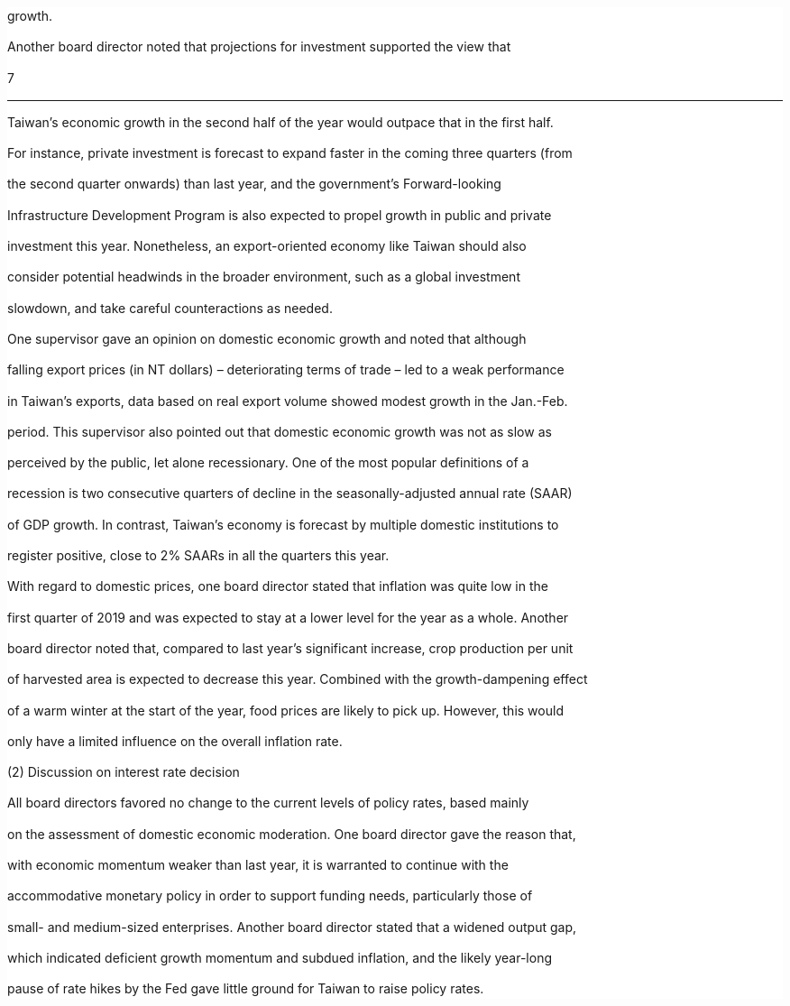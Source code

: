 growth.

Another board director noted that projections for investment supported the view that

7


-----

Taiwan’s economic growth in the second half of the year would outpace that in the first half.

For instance, private investment is forecast to expand faster in the coming three quarters (from

the second quarter onwards) than last year, and the government’s Forward-looking

Infrastructure Development Program is also expected to propel growth in public and private

investment this year. Nonetheless, an export-oriented economy like Taiwan should also

consider potential headwinds in the broader environment, such as a global investment

slowdown, and take careful counteractions as needed.

One supervisor gave an opinion on domestic economic growth and noted that although

falling export prices (in NT dollars) – deteriorating terms of trade – led to a weak performance

in Taiwan’s exports, data based on real export volume showed modest growth in the Jan.-Feb.

period. This supervisor also pointed out that domestic economic growth was not as slow as

perceived by the public, let alone recessionary. One of the most popular definitions of a

recession is two consecutive quarters of decline in the seasonally-adjusted annual rate (SAAR)

of GDP growth. In contrast, Taiwan’s economy is forecast by multiple domestic institutions to

register positive, close to 2% SAARs in all the quarters this year.

With regard to domestic prices, one board director stated that inflation was quite low in the

first quarter of 2019 and was expected to stay at a lower level for the year as a whole. Another

board director noted that, compared to last year’s significant increase, crop production per unit

of harvested area is expected to decrease this year. Combined with the growth-dampening effect

of a warm winter at the start of the year, food prices are likely to pick up. However, this would

only have a limited influence on the overall inflation rate.

(2) Discussion on interest rate decision

All board directors favored no change to the current levels of policy rates, based mainly

on the assessment of domestic economic moderation. One board director gave the reason that,

with economic momentum weaker than last year, it is warranted to continue with the

accommodative monetary policy in order to support funding needs, particularly those of

small- and medium-sized enterprises. Another board director stated that a widened output gap,

which indicated deficient growth momentum and subdued inflation, and the likely year-long

pause of rate hikes by the Fed gave little ground for Taiwan to raise policy rates.
